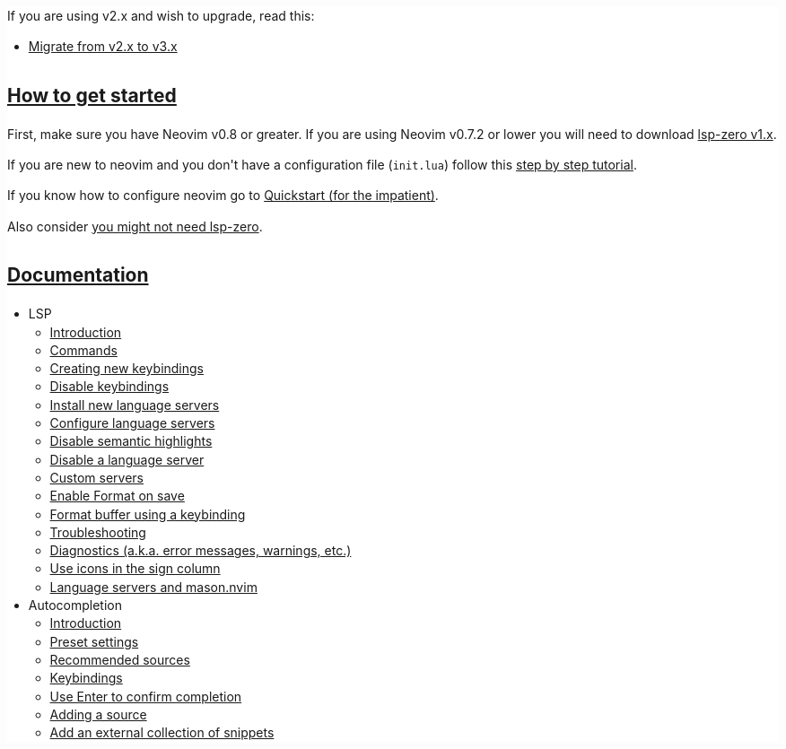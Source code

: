 If you are using v2.x and wish to upgrade, read this:

* [Migrate from v2.x to v3.x](https://github.com/VonHeikemen/lsp-zero.nvim/blob/v3.x/doc/md/guides/migrate-from-v2-branch.md)

## [How to get started](#how-to-get-started)

First, make sure you have Neovim v0.8 or greater. If you are using Neovim v0.7.2 or lower you will need to download [lsp-zero v1.x](https://github.com/VonHeikemen/lsp-zero.nvim/tree/v1.x).

If you are new to neovim and you don't have a configuration file (`init.lua`) follow this [step by step tutorial](https://github.com/VonHeikemen/lsp-zero.nvim/blob/v2.x/doc/md/tutorial.md).

If you know how to configure neovim go to [Quickstart (for the impatient)](#quickstart-for-the-impatient).

Also consider [you might not need lsp-zero](https://github.com/VonHeikemen/lsp-zero.nvim/blob/v2.x/doc/md/lsp.md#you-might-not-need-lsp-zero).

## [Documentation](#documentation)

* LSP  
   * [Introduction](https://github.com/VonHeikemen/lsp-zero.nvim/blob/v2.x/doc/md/lsp.md#introduction)  
   * [Commands](https://github.com/VonHeikemen/lsp-zero.nvim/blob/v2.x/doc/md/lsp.md#commands)  
   * [Creating new keybindings](https://github.com/VonHeikemen/lsp-zero.nvim/blob/v2.x/doc/md/lsp.md#creating-new-keybindings)  
   * [Disable keybindings](https://github.com/VonHeikemen/lsp-zero.nvim/blob/v2.x/doc/md/lsp.md#disable-keybindings)  
   * [Install new language servers](https://github.com/VonHeikemen/lsp-zero.nvim/blob/v2.x/doc/md/lsp.md#install-new-language-servers)  
   * [Configure language servers](https://github.com/VonHeikemen/lsp-zero.nvim/blob/v2.x/doc/md/lsp.md#configure-language-servers)  
   * [Disable semantic highlights](https://github.com/VonHeikemen/lsp-zero.nvim/blob/v2.x/doc/md/lsp.md#disable-semantic-highlights)  
   * [Disable a language server](https://github.com/VonHeikemen/lsp-zero.nvim/blob/v2.x/doc/md/lsp.md#disable-a-language-server)  
   * [Custom servers](https://github.com/VonHeikemen/lsp-zero.nvim/blob/v2.x/doc/md/lsp.md#custom-servers)  
   * [Enable Format on save](https://github.com/VonHeikemen/lsp-zero.nvim/blob/v2.x/doc/md/lsp.md#enable-format-on-save)  
   * [Format buffer using a keybinding](https://github.com/VonHeikemen/lsp-zero.nvim/blob/v2.x/doc/md/lsp.md#format-buffer-using-a-keybinding)  
   * [Troubleshooting](https://github.com/VonHeikemen/lsp-zero.nvim/blob/v2.x/doc/md/lsp.md#troubleshooting)  
   * [Diagnostics (a.k.a. error messages, warnings, etc.)](https://github.com/VonHeikemen/lsp-zero.nvim/blob/v2.x/doc/md/lsp.md#diagnostics)  
   * [Use icons in the sign column](https://github.com/VonHeikemen/lsp-zero.nvim/blob/v2.x/doc/md/lsp.md#use-icons-in-the-sign-column)  
   * [Language servers and mason.nvim](https://github.com/VonHeikemen/lsp-zero.nvim/blob/v2.x/doc/md/lsp.md#language-servers-and-masonnvim)
* Autocompletion  
   * [Introduction](https://github.com/VonHeikemen/lsp-zero.nvim/blob/v2.x/doc/md/autocomplete.md#introduction)  
   * [Preset settings](https://github.com/VonHeikemen/lsp-zero.nvim/blob/v2.x/doc/md/autocomplete.md#preset-settings)  
   * [Recommended sources](https://github.com/VonHeikemen/lsp-zero.nvim/blob/v2.x/doc/md/autocomplete.md#recommended-sources)  
   * [Keybindings](https://github.com/VonHeikemen/lsp-zero.nvim/blob/v2.x/doc/md/autocomplete.md#keybindings)  
   * [Use Enter to confirm completion](https://github.com/VonHeikemen/lsp-zero.nvim/blob/v2.x/doc/md/autocomplete.md#use-enter-to-confirm-completion)  
   * [Adding a source](https://github.com/VonHeikemen/lsp-zero.nvim/blob/v2.x/doc/md/autocomplete.md#adding-a-source)  
   * [Add an external collection of snippets](https://github.com/VonHeikemen/lsp-zero.nvim/blob/v2.x/doc/md/autocomplete.md#add-an-external-collection-of-snippets)  